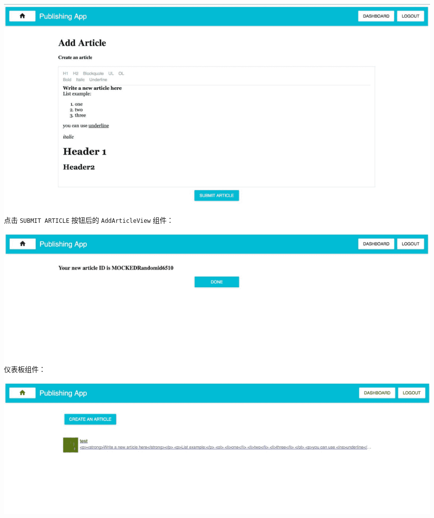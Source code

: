 ![](img/00040.jpeg)

点击 `SUBMIT ARTICLE` 按钮后的 `AddArticleView` 组件：

![](img/00041.jpeg)

仪表板组件：

![](img/00042.jpeg)
